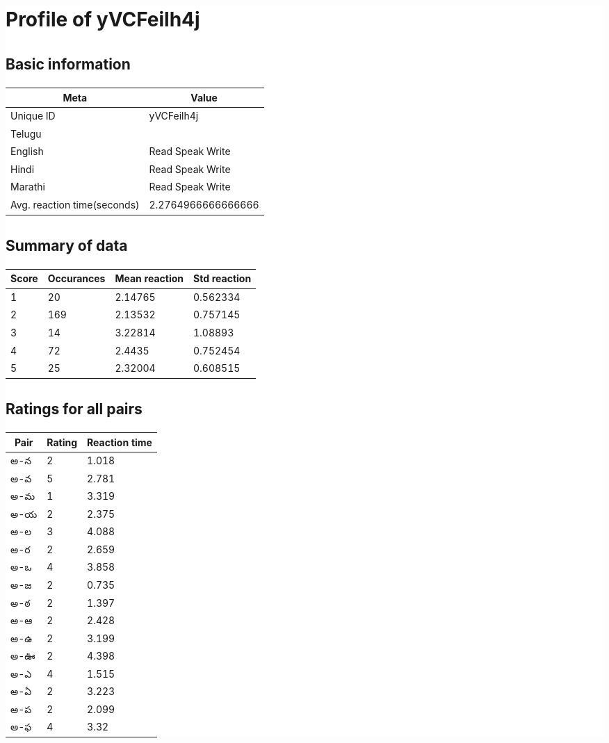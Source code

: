 # Profile of yVCFeilh4j

## Basic information

| Meta                        | Value              |
|-----------------------------|--------------------|
| Unique ID                   | yVCFeilh4j         |
| Telugu                      |                    |
| English                     | Read Speak Write   |
| Hindi                       | Read Speak Write   |
| Marathi                     | Read Speak Write   |
| Avg. reaction time(seconds) | 2.2764966666666666 |

## Summary of data

|   Score |   Occurances |   Mean reaction |   Std reaction |
|---------|--------------|-----------------|----------------|
|       1 |           20 |         2.14765 |       0.562334 |
|       2 |          169 |         2.13532 |       0.757145 |
|       3 |           14 |         3.22814 |       1.08893  |
|       4 |           72 |         2.4435  |       0.752454 |
|       5 |           25 |         2.32004 |       0.608515 |

## Ratings for all pairs

| Pair   |   Rating |   Reaction time |
|--------|----------|-----------------|
| అ-న    |        2 |           1.018 |
| అ-వ    |        5 |           2.781 |
| అ-మ    |        1 |           3.319 |
| అ-య    |        2 |           2.375 |
| అ-ల    |        3 |           4.088 |
| అ-ర    |        2 |           2.659 |
| అ-ఒ    |        4 |           3.858 |
| అ-జ    |        2 |           0.735 |
| అ-ఠ    |        2 |           1.397 |
| అ-ఆ    |        2 |           2.428 |
| అ-ఉ    |        2 |           3.199 |
| అ-ఊ    |        2 |           4.398 |
| అ-ఎ    |        4 |           1.515 |
| అ-ఏ    |        2 |           3.223 |
| అ-ప    |        2 |           2.099 |
| అ-ఫ    |        4 |           3.32  |